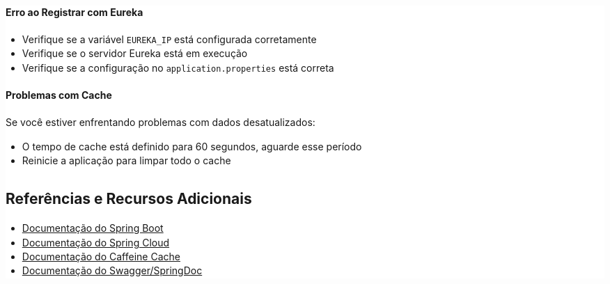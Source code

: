 #### Erro ao Registrar com Eureka
- Verifique se a variável `EUREKA_IP` está configurada corretamente
- Verifique se o servidor Eureka está em execução
- Verifique se a configuração no `application.properties` está correta

#### Problemas com Cache
Se você estiver enfrentando problemas com dados desatualizados:
- O tempo de cache está definido para 60 segundos, aguarde esse período
- Reinicie a aplicação para limpar todo o cache

## Referências e Recursos Adicionais

- [Documentação do Spring Boot](https://docs.spring.io/spring-boot/docs/current/reference/html/)
- [Documentação do Spring Cloud](https://docs.spring.io/spring-cloud/docs/current/reference/html/)
- [Documentação do Caffeine Cache](https://github.com/ben-manes/caffeine/wiki)
- [Documentação do Swagger/SpringDoc](https://springdoc.org/)